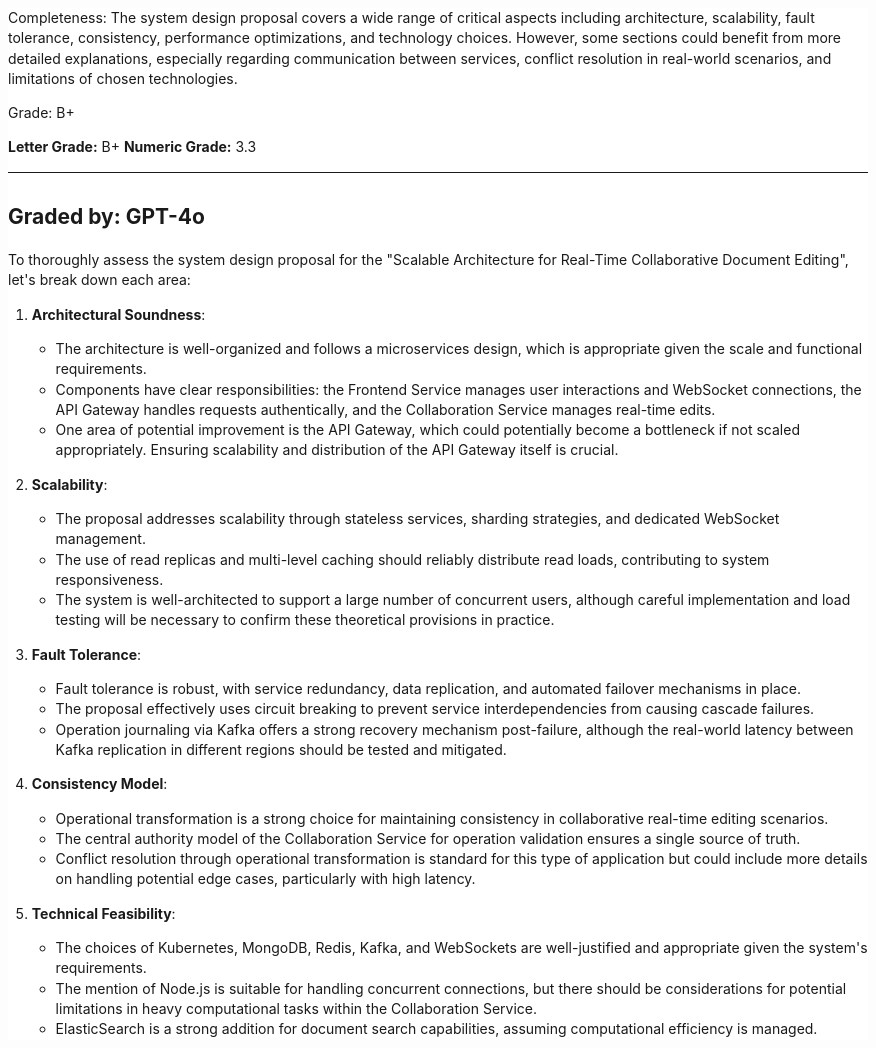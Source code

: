 Completeness: The system design proposal covers a wide range of critical aspects including architecture, scalability, fault tolerance, consistency, performance optimizations, and technology choices. However, some sections could benefit from more detailed explanations, especially regarding communication between services, conflict resolution in real-world scenarios, and limitations of chosen technologies.

Grade: B+

**Letter Grade:** B+
**Numeric Grade:** 3.3

---

## Graded by: GPT-4o

To thoroughly assess the system design proposal for the "Scalable Architecture for Real-Time Collaborative Document Editing", let's break down each area:

1) **Architectural Soundness**:
   - The architecture is well-organized and follows a microservices design, which is appropriate given the scale and functional requirements. 
   - Components have clear responsibilities: the Frontend Service manages user interactions and WebSocket connections, the API Gateway handles requests authentically, and the Collaboration Service manages real-time edits.
   - One area of potential improvement is the API Gateway, which could potentially become a bottleneck if not scaled appropriately. Ensuring scalability and distribution of the API Gateway itself is crucial.

2) **Scalability**:
   - The proposal addresses scalability through stateless services, sharding strategies, and dedicated WebSocket management.
   - The use of read replicas and multi-level caching should reliably distribute read loads, contributing to system responsiveness.
   - The system is well-architected to support a large number of concurrent users, although careful implementation and load testing will be necessary to confirm these theoretical provisions in practice.

3) **Fault Tolerance**:
   - Fault tolerance is robust, with service redundancy, data replication, and automated failover mechanisms in place. 
   - The proposal effectively uses circuit breaking to prevent service interdependencies from causing cascade failures.
   - Operation journaling via Kafka offers a strong recovery mechanism post-failure, although the real-world latency between Kafka replication in different regions should be tested and mitigated.

4) **Consistency Model**:
   - Operational transformation is a strong choice for maintaining consistency in collaborative real-time editing scenarios.
   - The central authority model of the Collaboration Service for operation validation ensures a single source of truth.
   - Conflict resolution through operational transformation is standard for this type of application but could include more details on handling potential edge cases, particularly with high latency.

5) **Technical Feasibility**:
   - The choices of Kubernetes, MongoDB, Redis, Kafka, and WebSockets are well-justified and appropriate given the system's requirements.
   - The mention of Node.js is suitable for handling concurrent connections, but there should be considerations for potential limitations in heavy computational tasks within the Collaboration Service.
   - ElasticSearch is a strong addition for document search capabilities, assuming computational efficiency is managed.
